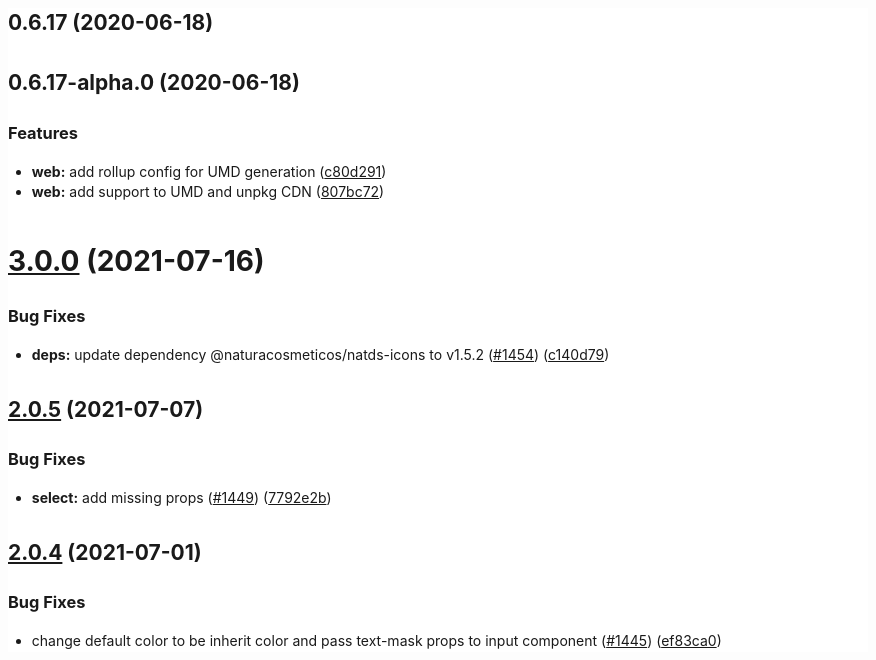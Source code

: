 

## 0.6.17 (2020-06-18)



## 0.6.17-alpha.0 (2020-06-18)


### Features

* **web:** add rollup config for UMD generation ([c80d291](https://github.com/natura-cosmeticos/natds-js/commit/c80d2911adc5b29b732c79e59efdba7a6b312b54))
* **web:** add support to UMD and unpkg CDN ([807bc72](https://github.com/natura-cosmeticos/natds-js/commit/807bc72bbd1e352c5254f83c9c96b53c9798a10e))





# [3.0.0](https://github.com/natura-cosmeticos/natds-js/compare/v2.0.5...v3.0.0) (2021-07-16)


### Bug Fixes

* **deps:** update dependency @naturacosmeticos/natds-icons to v1.5.2 ([#1454](https://github.com/natura-cosmeticos/natds-js/issues/1454)) ([c140d79](https://github.com/natura-cosmeticos/natds-js/commit/c140d79644edf2423517266498ab23455d83cdcb))





## [2.0.5](https://github.com/natura-cosmeticos/natds-js/compare/v2.5.1...v2.0.5) (2021-07-07)


### Bug Fixes

* **select:** add missing props ([#1449](https://github.com/natura-cosmeticos/natds-js/issues/1449)) ([7792e2b](https://github.com/natura-cosmeticos/natds-js/commit/7792e2bdb1493aa9ab2fb3c09025c8a72c02dadb))





## [2.0.4](https://github.com/natura-cosmeticos/natds-js/compare/v2.0.3...v2.0.4) (2021-07-01)


### Bug Fixes

* change default color to be inherit color and pass text-mask props to input component ([#1445](https://github.com/natura-cosmeticos/natds-js/issues/1445)) ([ef83ca0](https://github.com/natura-cosmeticos/natds-js/commit/ef83ca0c5ddf3e2d80866d6cf7537fd8857edc44))
